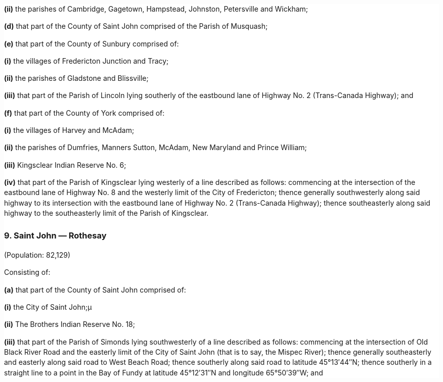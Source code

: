 
**(ii)** the parishes of Cambridge, Gagetown, Hampstead, Johnston, Petersville and Wickham;





**(d)** that part of the County of Saint John comprised of the Parish of Musquash;



**(e)** that part of the County of Sunbury comprised of:

**(i)** the villages of Fredericton Junction and Tracy;



**(ii)** the parishes of Gladstone and Blissville;



**(iii)** that part of the Parish of Lincoln lying southerly of the eastbound lane of Highway No. 2 (Trans-Canada Highway); and





**(f)** that part of the County of York comprised of:

**(i)** the villages of Harvey and McAdam;



**(ii)** the parishes of Dumfries, Manners Sutton, McAdam, New Maryland and Prince William;



**(iii)** Kingsclear Indian Reserve No. 6;



**(iv)** that part of the Parish of Kingsclear lying westerly of a line described as follows: commencing at the intersection of the eastbound lane of Highway No. 8 and the westerly limit of the City of Fredericton; thence generally southwesterly along said highway to its intersection with the eastbound lane of Highway No. 2 (Trans-Canada Highway); thence southeasterly along said highway to the southeasterly limit of the Parish of Kingsclear.







### **9. Saint John — Rothesay**

(Population: 82,129)


Consisting of:

**(a)** that part of the County of Saint John comprised of:

**(i)** the City of Saint John;µ



**(ii)** The Brothers Indian Reserve No. 18;



**(iii)** that part of the Parish of Simonds lying southwesterly of a line described as follows: commencing at the intersection of Old Black River Road and the easterly limit of the City of Saint John (that is to say, the Mispec River); thence generally southeasterly and easterly along said road to West Beach Road; thence southerly along said road to latitude 45°13′44″N; thence southerly in a straight line to a point in the Bay of Fundy at latitude 45°12′31″N and longitude 65°50′39″W; and
